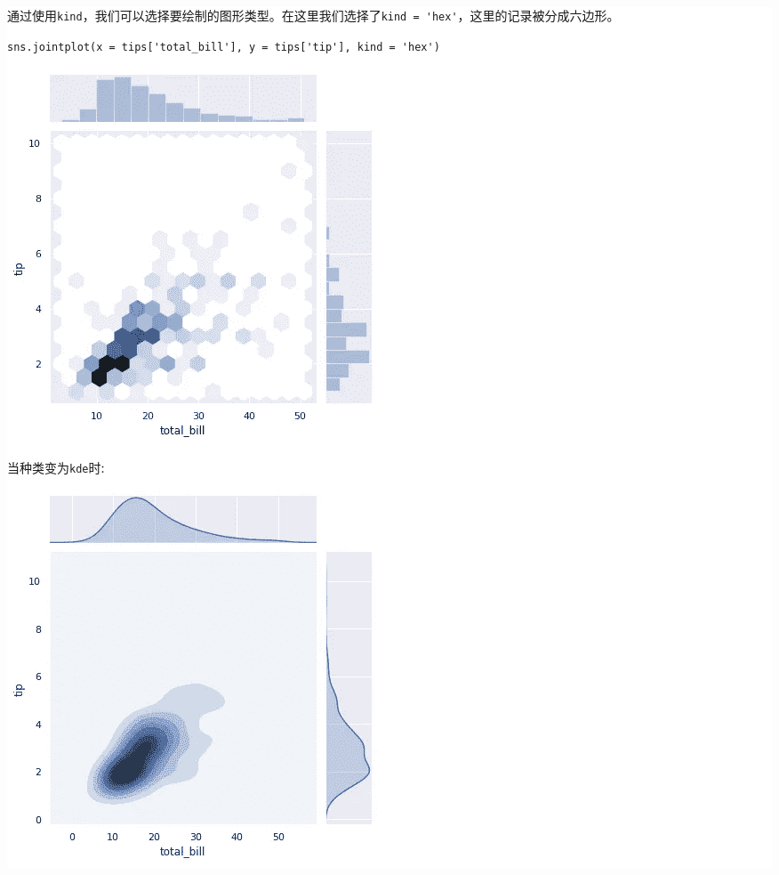 通过使用`kind`，我们可以选择要绘制的图形类型。在这里我们选择了`kind = 'hex'`，这里的记录被分成六边形。

```
sns.jointplot(x = tips['total_bill'], y = tips['tip'], kind = 'hex')
```

![](img/f632eadf89f3e08f09f481ffc3525932.png)

当种类变为`kde`时:

![](img/a518eaab2abfefb0ce35600543db2115.png)
